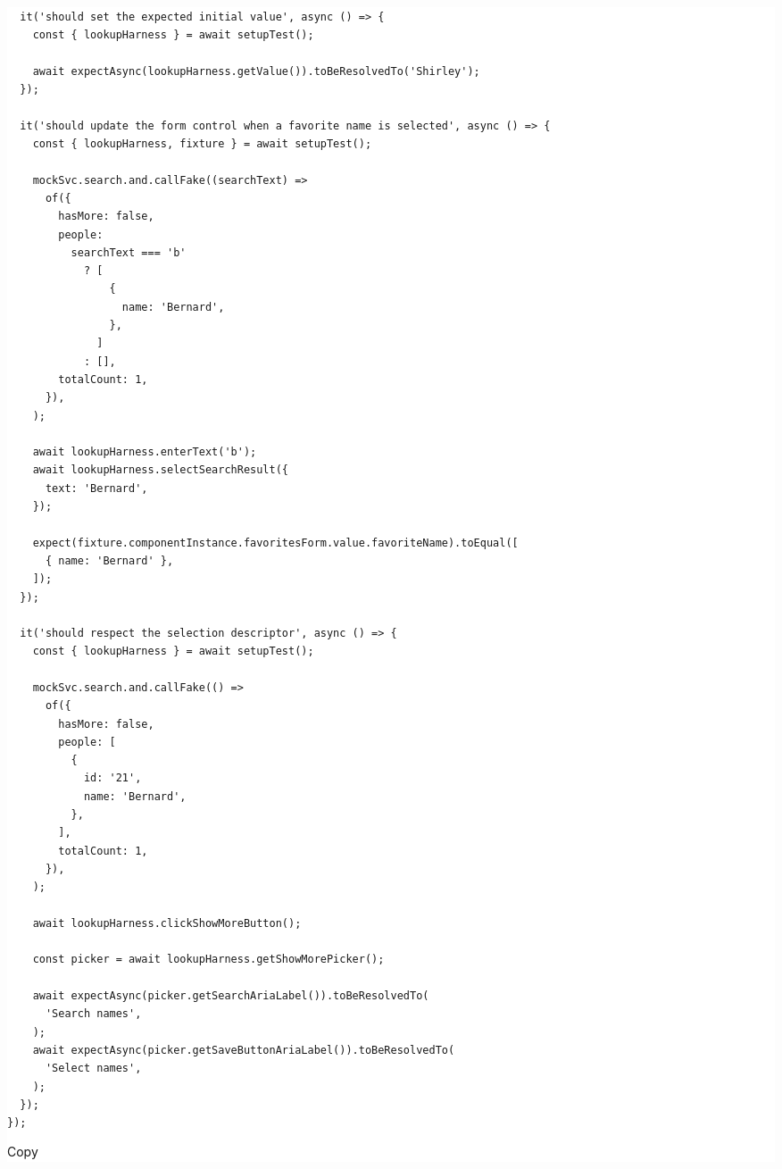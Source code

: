       it('should set the expected initial value', async () => {
        const { lookupHarness } = await setupTest();
    
        await expectAsync(lookupHarness.getValue()).toBeResolvedTo('Shirley');
      });
    
      it('should update the form control when a favorite name is selected', async () => {
        const { lookupHarness, fixture } = await setupTest();
    
        mockSvc.search.and.callFake((searchText) =>
          of({
            hasMore: false,
            people:
              searchText === 'b'
                ? [
                    {
                      name: 'Bernard',
                    },
                  ]
                : [],
            totalCount: 1,
          }),
        );
    
        await lookupHarness.enterText('b');
        await lookupHarness.selectSearchResult({
          text: 'Bernard',
        });
    
        expect(fixture.componentInstance.favoritesForm.value.favoriteName).toEqual([
          { name: 'Bernard' },
        ]);
      });
    
      it('should respect the selection descriptor', async () => {
        const { lookupHarness } = await setupTest();
    
        mockSvc.search.and.callFake(() =>
          of({
            hasMore: false,
            people: [
              {
                id: '21',
                name: 'Bernard',
              },
            ],
            totalCount: 1,
          }),
        );
    
        await lookupHarness.clickShowMoreButton();
    
        const picker = await lookupHarness.getShowMorePicker();
    
        await expectAsync(picker.getSearchAriaLabel()).toBeResolvedTo(
          'Search names',
        );
        await expectAsync(picker.getSaveButtonAriaLabel()).toBeResolvedTo(
          'Select names',
        );
      });
    });
Copy
